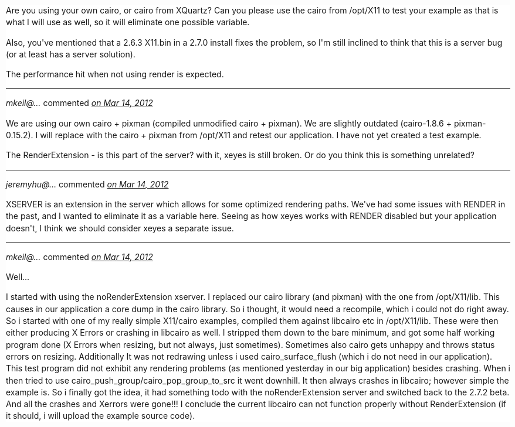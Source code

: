Are you using your own cairo, or cairo from XQuartz? Can you please use the cairo from /opt/X11 to test your example as that is what I will use as well, so it will eliminate one possible variable.

Also, you've mentioned that a 2.6.3 X11.bin in a 2.7.0 install fixes the problem, so I'm still inclined to think that this is a server bug (or at least has a server solution).

The performance hit when not using render is expected.



---

*mkeil@…* commented *[on Mar 14, 2012](https://xquartz.macosforge.org/trac/ticket/525#comment:46 "March 14, 2012 at 11:13 AM PDT")*

We are using our own cairo + pixman (compiled unmodified cairo + pixman). We are slightly outdated (cairo-1.8.6 + pixman-0.15.2).
I will replace with the cairo + pixman from /opt/X11 and retest our application. I have not yet created a test example.

The RenderExtension - is this part of the server? with it, xeyes is still broken. Or do you think this is something unrelated?



---

*jeremyhu@…* commented *[on Mar 14, 2012](https://xquartz.macosforge.org/trac/ticket/525#comment:47 "March 14, 2012 at 11:30 AM PDT")*

XSERVER is an extension in the server which allows for some optimized rendering paths. We've had some issues with RENDER in the past, and I wanted to eliminate it as a variable here. Seeing as how xeyes works with RENDER disabled but your application doesn't, I think we should consider xeyes a separate issue.



---

*mkeil@…* commented *[on Mar 14, 2012](https://xquartz.macosforge.org/trac/ticket/525#comment:48 "March 14, 2012 at 6:16 PM PDT")*

Well...

I started with using the noRenderExtension xserver. I replaced our cairo library (and pixman) with the one from /opt/X11/lib. This causes in our application a core dump in the cairo library. So i thought, it would need a recompile, which i could not do right away. So i started with one of my really simple X11/cairo examples, compiled them against libcairo etc in /opt/X11/lib. These were then either producing X Errors or crashing in libcairo as well. I stripped them down to the bare minimum, and got some half working program done (X Errors when resizing, but not always, just sometimes). Sometimes also cairo gets unhappy and throws status errors on resizing. Additionally It was not redrawing unless i used cairo\_surface\_flush (which i do not need in our application). This test program did not exhibit any rendering problems (as mentioned yesterday in our big application) besides crashing. When i then tried to use cairo\_push\_group/cairo\_pop\_group\_to\_src it went downhill. It then always crashes in libcairo; however simple the example is. So i finally got the idea, it had something todo with the noRenderExtension server and switched back to the 2.7.2 beta. And all the crashes and Xerrors were gone!!! I conclude the current libcairo can not function properly without RenderExtension (if it should, i will upload the example source code).
